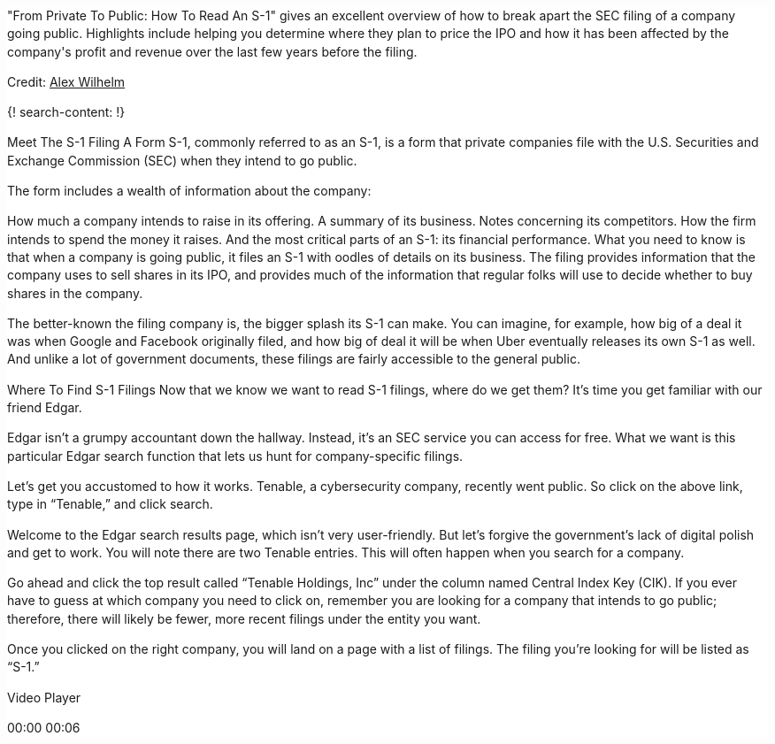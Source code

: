 "From Private To Public: How To Read An S-1" gives an excellent overview of how to break apart the SEC filing of a company going public. Highlights include helping you determine where they plan to price the IPO and how it has been affected by the company's profit and revenue over the last few years before the filing.

Credit: [Alex Wilhelm](https://news.crunchbase.com/news/author/awilhelm/)

{! search-content: !}




Meet The S-1 Filing
A Form S-1, commonly referred to as an S-1, is a form that private companies file with the U.S. Securities and Exchange Commission (SEC) when they intend to go public.

The form includes a wealth of information about the company:

How much a company intends to raise in its offering.
A summary of its business.
Notes concerning its competitors.
How the firm intends to spend the money it raises.
And the most critical parts of an S-1: its financial performance.
What you need to know is that when a company is going public, it files an S-1 with oodles of details on its business. The filing provides information that the company uses to sell shares in its IPO, and provides much of the information that regular folks will use to decide whether to buy shares in the company.

The better-known the filing company is, the bigger splash its S-1 can make. You can imagine, for example, how big of a deal it was when Google and Facebook originally filed, and how big of deal it will be when Uber eventually releases its own S-1 as well. And unlike a lot of government documents, these filings are fairly accessible to the general public.

Where To Find S-1 Filings
Now that we know we want to read S-1 filings, where do we get them? It’s time you get familiar with our friend Edgar.

Edgar isn’t a grumpy accountant down the hallway. Instead, it’s an SEC service you can access for free. What we want is this particular Edgar search function that lets us hunt for company-specific filings.

Let’s get you accustomed to how it works. Tenable, a cybersecurity company, recently went public. So click on the above link, type in “Tenable,” and click search.

Welcome to the Edgar search results page, which isn’t very user-friendly. But let’s forgive the government’s lack of digital polish and get to work. You will note there are two Tenable entries. This will often happen when you search for a company.

Go ahead and click the top result called “Tenable Holdings, Inc” under the column named Central Index Key (CIK). If you ever have to guess at which company you need to click on, remember you are looking for a company that intends to go public; therefore, there will likely be fewer, more recent filings under the entity you want.

Once you clicked on the right company, you will land on a page with a list of filings. The filing you’re looking for will be listed as “S-1.”

Video Player

00:00
00:06
